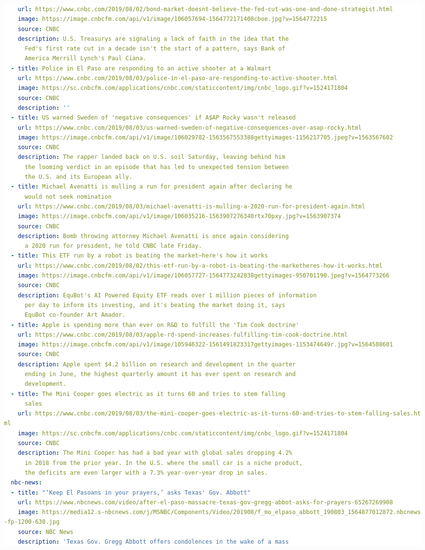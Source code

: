 ```yaml
    url: https://www.cnbc.com/2019/08/02/bond-market-doesnt-believe-the-fed-cut-was-one-and-done-strategist.html
    image: https://image.cnbcfm.com/api/v1/image/106057694-1564772171408cboe.jpg?v=1564772215
    source: CNBC
    description: U.S. Treasurys are signaling a lack of faith in the idea that the
      Fed's first rate cut in a decade isn't the start of a pattern, says Bank of
      America Merrill Lynch's Paul Ciana.
  - title: Police in El Paso are responding to an active shooter at a Walmart
    url: https://www.cnbc.com/2019/08/03/police-in-el-paso-are-responding-to-active-shooter.html
    image: https://sc.cnbcfm.com/applications/cnbc.com/staticcontent/img/cnbc_logo.gif?v=1524171804
    source: CNBC
    description: ''
  - title: US warned Sweden of 'negative consequences' if A$AP Rocky wasn't released
    url: https://www.cnbc.com/2019/08/03/us-warned-sweden-of-negative-consequences-over-asap-rocky.html
    image: https://image.cnbcfm.com/api/v1/image/106029782-1563567553388gettyimages-1156217705.jpeg?v=1563567602
    source: CNBC
    description: The rapper landed back on U.S. soil Saturday, leaving behind him
      the looming verdict in an episode that has led to unexpected tension between
      the U.S. and its European ally.
  - title: Michael Avenatti is mulling a run for president again after declaring he
      would not seek nomination
    url: https://www.cnbc.com/2019/08/03/michael-avenatti-is-mulling-a-2020-run-for-president-again.html
    image: https://image.cnbcfm.com/api/v1/image/106035216-1563907276340rtx70pxy.jpg?v=1563907374
    source: CNBC
    description: Bomb throwing attorney Michael Avenatti is once again considering
      a 2020 run for president, he told CNBC late Friday.
  - title: This ETF run by a robot is beating the market—here's how it works
    url: https://www.cnbc.com/2019/08/02/this-etf-run-by-a-robot-is-beating-the-marketheres-how-it-works.html
    image: https://image.cnbcfm.com/api/v1/image/106057727-1564773242838gettyimages-950701190.jpeg?v=1564773266
    source: CNBC
    description: EquBot's AI Powered Equity ETF reads over 1 million pieces of information
      per day to inform its investing, and it's beating the market doing it, says
      EquBot co-founder Art Amador.
  - title: Apple is spending more than ever on R&D to fulfill the 'Tim Cook doctrine'
    url: https://www.cnbc.com/2019/08/03/apple-rd-spend-increases-fulfilling-tim-cook-doctrine.html
    image: https://image.cnbcfm.com/api/v1/image/105946322-1561491823317gettyimages-1153474649r.jpg?v=1564508601
    source: CNBC
    description: Apple spent $4.2 billion on research and development in the quarter
      ending in June, the highest quarterly amount it has ever spent on research and
      development.
  - title: The Mini Cooper goes electric as it turns 60 and tries to stem falling
      sales
    url: https://www.cnbc.com/2019/08/03/the-mini-cooper-goes-electric-as-it-turns-60-and-tries-to-stem-falling-sales.html
    image: https://sc.cnbcfm.com/applications/cnbc.com/staticcontent/img/cnbc_logo.gif?v=1524171804
    source: CNBC
    description: The Mini Cooper has had a bad year with global sales dropping 4.2%
      in 2018 from the prior year. In the U.S. where the small car is a niche product,
      the deficits are even larger with a 7.3% year-over-year drop in sales.
  nbc-news:
  - title: "‘Keep El Pasoans in your prayers,’ asks Texas' Gov. Abbott"
    url: https://www.nbcnews.com/video/after-el-paso-massacre-texas-gov-gregg-abbot-asks-for-prayers-65267269908
    image: https://media12.s-nbcnews.com/j/MSNBC/Components/Video/201908/f_mo_elpaso_abbott_190803_1564877012872.nbcnews-fp-1200-630.jpg
    source: NBC News
    description: 'Texas Gov. Gregg Abbott offers condolences in the wake of a mass
```